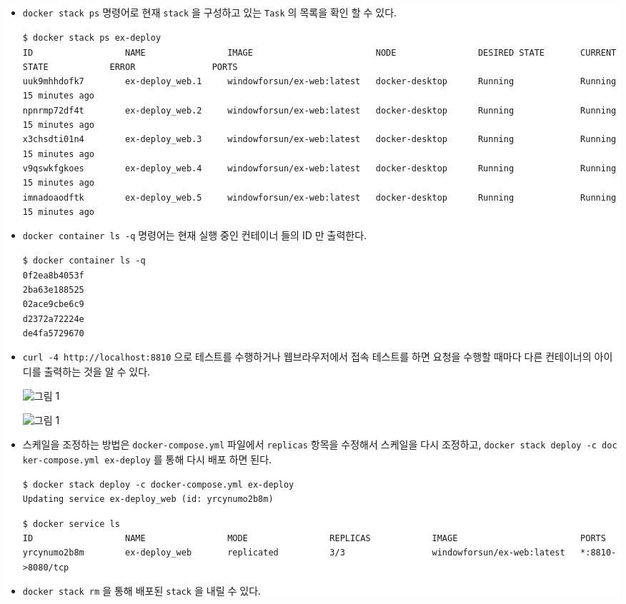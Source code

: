 	
- `docker stack ps` 명령어로 현재 `stack` 을 구성하고 있는 `Task` 의 목록을 확인 할 수 있다.

	```
	$ docker stack ps ex-deploy
    ID                  NAME                IMAGE                        NODE                DESIRED STATE       CURRENT STATE            ERROR               PORTS
    uuk9mhhdofk7        ex-deploy_web.1     windowforsun/ex-web:latest   docker-desktop      Running             Running 15 minutes ago   
    npnrmp72df4t        ex-deploy_web.2     windowforsun/ex-web:latest   docker-desktop      Running             Running 15 minutes ago   
    x3chsdti01n4        ex-deploy_web.3     windowforsun/ex-web:latest   docker-desktop      Running             Running 15 minutes ago   
    v9qswkfgkoes        ex-deploy_web.4     windowforsun/ex-web:latest   docker-desktop      Running             Running 15 minutes ago   
    imnadoaodftk        ex-deploy_web.5     windowforsun/ex-web:latest   docker-desktop      Running             Running 15 minutes ago   
	```  
	
- `docker container ls -q` 명령어는 현재 실행 중인 컨테이너 들의 ID 만 출력한다.

	```
	$ docker container ls -q
    0f2ea8b4053f
    2ba63e188525
    02ace9cbe6c9
    d2372a72224e
    de4fa5729670
	```  
	
- `curl -4 http://localhost:8810` 으로 테스트를 수행하거나 웹브라우저에서 접속 테스트를 하면 요청을 수행할 때마다 다른 컨테이너의 아이디를 출력하는 것을 알 수 있다.

	![그림 1]({{site.baseurl}}/img/docker/practice-spring-boot-docker-swarm-deploy-3.png)

	![그림 1]({{site.baseurl}}/img/docker/practice-spring-boot-docker-swarm-deploy-4.png)

- 스케일을 조정하는 방법은 `docker-compose.yml` 파일에서 `replicas` 항목을 수정해서 스케일을 다시 조정하고, `docker stack deploy -c docker-compose.yml ex-deploy` 를 통해 다시 배포 하면 된다.
	
	```
	$ docker stack deploy -c docker-compose.yml ex-deploy
    Updating service ex-deploy_web (id: yrcynumo2b8m)
	```  
	
	```
	$ docker service ls
    ID                  NAME                MODE                REPLICAS            IMAGE                        PORTS
    yrcynumo2b8m        ex-deploy_web       replicated          3/3                 windowforsun/ex-web:latest   *:8810->8080/tcp
	```  

- `docker stack rm` 을 통해 배포된 `stack` 을 내릴 수 있다.
